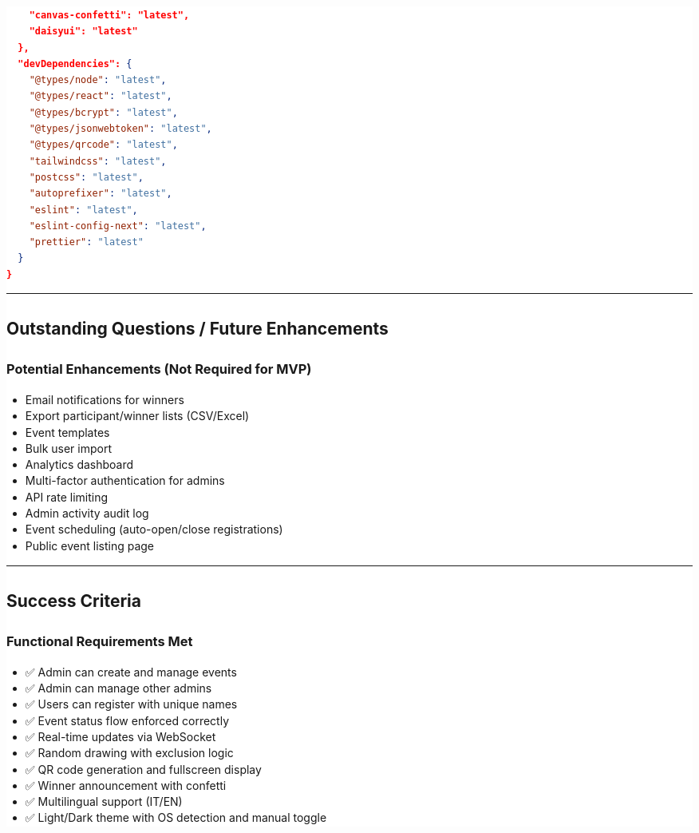 ```json
    "canvas-confetti": "latest",
    "daisyui": "latest"
  },
  "devDependencies": {
    "@types/node": "latest",
    "@types/react": "latest",
    "@types/bcrypt": "latest",
    "@types/jsonwebtoken": "latest",
    "@types/qrcode": "latest",
    "tailwindcss": "latest",
    "postcss": "latest",
    "autoprefixer": "latest",
    "eslint": "latest",
    "eslint-config-next": "latest",
    "prettier": "latest"
  }
}
```

---

## Outstanding Questions / Future Enhancements

### Potential Enhancements (Not Required for MVP)
- Email notifications for winners
- Export participant/winner lists (CSV/Excel)
- Event templates
- Bulk user import
- Analytics dashboard
- Multi-factor authentication for admins
- API rate limiting
- Admin activity audit log
- Event scheduling (auto-open/close registrations)
- Public event listing page

---

## Success Criteria

### Functional Requirements Met
- ✅ Admin can create and manage events
- ✅ Admin can manage other admins
- ✅ Users can register with unique names
- ✅ Event status flow enforced correctly
- ✅ Real-time updates via WebSocket
- ✅ Random drawing with exclusion logic
- ✅ QR code generation and fullscreen display
- ✅ Winner announcement with confetti
- ✅ Multilingual support (IT/EN)
- ✅ Light/Dark theme with OS detection and manual toggle
